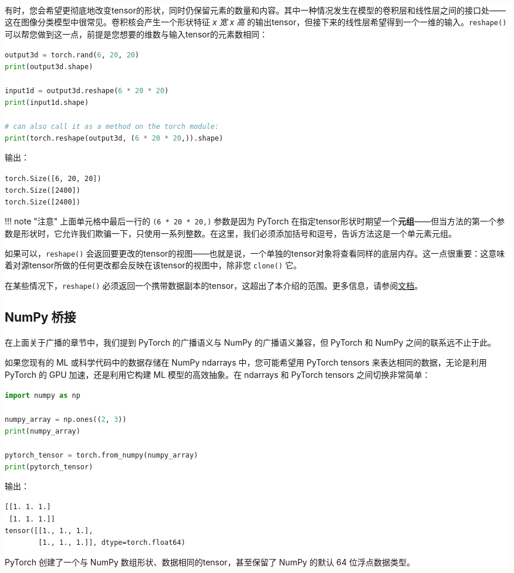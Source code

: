 有时，您会希望更彻底地改变tensor的形状，同时仍保留元素的数量和内容。其中一种情况发生在模型的卷积层和线性层之间的接口处——这在图像分类模型中很常见。卷积核会产生一个形状特征 _x 宽 x 高_ 的输出tensor，但接下来的线性层希望得到一个一维的输入。`reshape()` 可以帮您做到这一点，前提是您想要的维数与输入tensor的元素数相同：

```python
output3d = torch.rand(6, 20, 20)
print(output3d.shape)

input1d = output3d.reshape(6 * 20 * 20)
print(input1d.shape)

# can also call it as a method on the torch module:
print(torch.reshape(output3d, (6 * 20 * 20,)).shape)
```

输出：
```shell
torch.Size([6, 20, 20])
torch.Size([2400])
torch.Size([2400])
```

!!! note "注意"
    上面单元格中最后一行的 `(6 * 20 * 20,)` 参数是因为 PyTorch 在指定tensor形状时期望一个**元组**——但当方法的第一个参数是形状时，它允许我们欺骗一下，只使用一系列整数。在这里，我们必须添加括号和逗号，告诉方法这是一个单元素元组。

如果可以，`reshape()` 会返回要更改的tensor的视图——也就是说，一个单独的tensor对象将查看同样的底层内存。这一点很重要：这意味着对源tensor所做的任何更改都会反映在该tensor的视图中，除非您 `clone()` 它。

在某些情况下，`reshape()` 必须返回一个携带数据副本的tensor，这超出了本介绍的范围。更多信息，请参阅[文档](https://pytorch.org/docs/stable/torch.html#torch.reshape)。

## NumPy 桥接
在上面关于广播的章节中，我们提到 PyTorch 的广播语义与 NumPy 的广播语义兼容，但 PyTorch 和 NumPy 之间的联系远不止于此。

如果您现有的 ML 或科学代码中的数据存储在 NumPy ndarrays 中，您可能希望用 PyTorch tensors 来表达相同的数据，无论是利用 PyTorch 的 GPU 加速，还是利用它构建 ML 模型的高效抽象。在 ndarrays 和 PyTorch tensors 之间切换非常简单：

```python
import numpy as np

numpy_array = np.ones((2, 3))
print(numpy_array)

pytorch_tensor = torch.from_numpy(numpy_array)
print(pytorch_tensor)
```

输出：
```shell
[[1. 1. 1.]
 [1. 1. 1.]]
tensor([[1., 1., 1.],
        [1., 1., 1.]], dtype=torch.float64)
```

PyTorch 创建了一个与 NumPy 数组形状、数据相同的tensor，甚至保留了 NumPy 的默认 64 位浮点数据类型。
